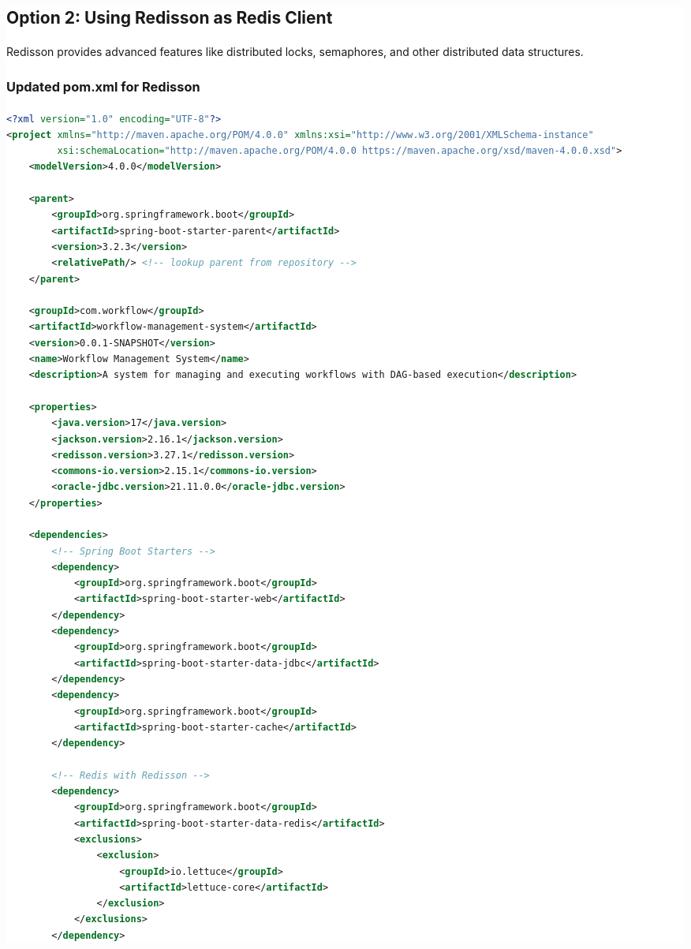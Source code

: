 ## Option 2: Using Redisson as Redis Client

Redisson provides advanced features like distributed locks, semaphores, and other distributed data structures.

### Updated pom.xml for Redisson

```xml
<?xml version="1.0" encoding="UTF-8"?>
<project xmlns="http://maven.apache.org/POM/4.0.0" xmlns:xsi="http://www.w3.org/2001/XMLSchema-instance"
         xsi:schemaLocation="http://maven.apache.org/POM/4.0.0 https://maven.apache.org/xsd/maven-4.0.0.xsd">
    <modelVersion>4.0.0</modelVersion>
    
    <parent>
        <groupId>org.springframework.boot</groupId>
        <artifactId>spring-boot-starter-parent</artifactId>
        <version>3.2.3</version>
        <relativePath/> <!-- lookup parent from repository -->
    </parent>
    
    <groupId>com.workflow</groupId>
    <artifactId>workflow-management-system</artifactId>
    <version>0.0.1-SNAPSHOT</version>
    <name>Workflow Management System</name>
    <description>A system for managing and executing workflows with DAG-based execution</description>
    
    <properties>
        <java.version>17</java.version>
        <jackson.version>2.16.1</jackson.version>
        <redisson.version>3.27.1</redisson.version>
        <commons-io.version>2.15.1</commons-io.version>
        <oracle-jdbc.version>21.11.0.0</oracle-jdbc.version>
    </properties>
    
    <dependencies>
        <!-- Spring Boot Starters -->
        <dependency>
            <groupId>org.springframework.boot</groupId>
            <artifactId>spring-boot-starter-web</artifactId>
        </dependency>
        <dependency>
            <groupId>org.springframework.boot</groupId>
            <artifactId>spring-boot-starter-data-jdbc</artifactId>
        </dependency>
        <dependency>
            <groupId>org.springframework.boot</groupId>
            <artifactId>spring-boot-starter-cache</artifactId>
        </dependency>
        
        <!-- Redis with Redisson -->
        <dependency>
            <groupId>org.springframework.boot</groupId>
            <artifactId>spring-boot-starter-data-redis</artifactId>
            <exclusions>
                <exclusion>
                    <groupId>io.lettuce</groupId>
                    <artifactId>lettuce-core</artifactId>
                </exclusion>
            </exclusions>
        </dependency>
```
